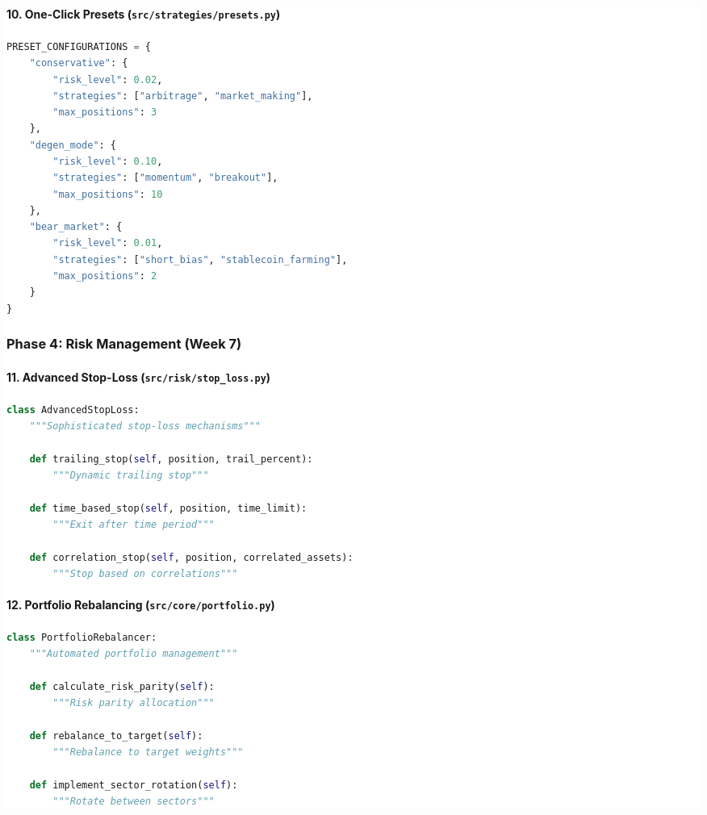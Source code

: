 #### 10. One-Click Presets (`src/strategies/presets.py`)
```python
PRESET_CONFIGURATIONS = {
    "conservative": {
        "risk_level": 0.02,
        "strategies": ["arbitrage", "market_making"],
        "max_positions": 3
    },
    "degen_mode": {
        "risk_level": 0.10,
        "strategies": ["momentum", "breakout"],
        "max_positions": 10
    },
    "bear_market": {
        "risk_level": 0.01,
        "strategies": ["short_bias", "stablecoin_farming"],
        "max_positions": 2
    }
}
```

### Phase 4: Risk Management (Week 7)

#### 11. Advanced Stop-Loss (`src/risk/stop_loss.py`)
```python
class AdvancedStopLoss:
    """Sophisticated stop-loss mechanisms"""
    
    def trailing_stop(self, position, trail_percent):
        """Dynamic trailing stop"""
        
    def time_based_stop(self, position, time_limit):
        """Exit after time period"""
        
    def correlation_stop(self, position, correlated_assets):
        """Stop based on correlations"""
```

#### 12. Portfolio Rebalancing (`src/core/portfolio.py`)
```python
class PortfolioRebalancer:
    """Automated portfolio management"""
    
    def calculate_risk_parity(self):
        """Risk parity allocation"""
        
    def rebalance_to_target(self):
        """Rebalance to target weights"""
        
    def implement_sector_rotation(self):
        """Rotate between sectors"""
```
